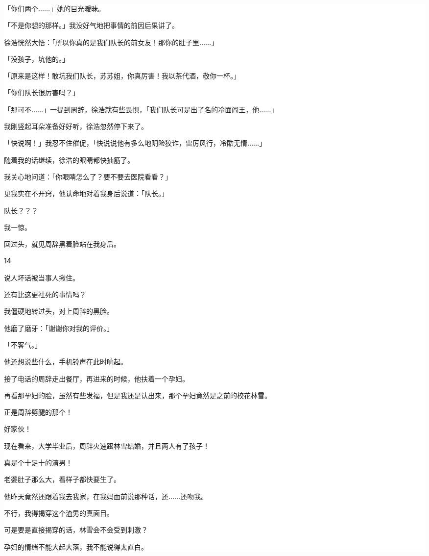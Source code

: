 「你们两个……」她的目光暧昧。

「不是你想的那样。」我没好气地把事情的前因后果讲了。

徐浩恍然大悟：「所以你真的是我们队长的前女友！那你的肚子里……」

「没孩子，坑他的。」

「原来是这样！敢坑我们队长，苏苏姐，你真厉害！我以茶代酒，敬你一杯。」

「你们队长很厉害吗？」

「那可不……」一提到周辞，徐浩就有些畏惧，「我们队长可是出了名的冷面阎王，他……」

我刚竖起耳朵准备好好听，徐浩忽然停下来了。

「快说啊！」我忍不住催促，「快说说他有多么地阴险狡诈，雷厉风行，冷酷无情……」

随着我的话继续，徐浩的眼睛都快抽筋了。

我关心地问道：「你眼睛怎么了？要不要去医院看看？」

见我实在不开窍，他认命地对着我身后说道：「队长。」

队长？？？

我一惊。

回过头，就见周辞黑着脸站在我身后。

14

说人坏话被当事人揪住。

还有比这更社死的事情吗？

我僵硬地转过头，对上周辞的黑脸。

他磨了磨牙：「谢谢你对我的评价。」

「不客气。」

他还想说些什么，手机铃声在此时响起。

接了电话的周辞走出餐厅，再进来的时候，他扶着一个孕妇。

再看那孕妇的脸，虽然有些发福，但是我还是认出来，那个孕妇竟然是之前的校花林雪。

正是周辞劈腿的那个！

好家伙！

现在看来，大学毕业后，周辞火速跟林雪结婚，并且两人有了孩子！

真是个十足十的渣男！

老婆肚子那么大，看样子都快要生了。

他昨天竟然还跟着我去我家，在我妈面前说那种话，还……还吻我。

不行，我得揭穿这个渣男的真面目。

可是要是直接揭穿的话，林雪会不会受到刺激？

孕妇的情绪不能大起大落，我不能说得太直白。
